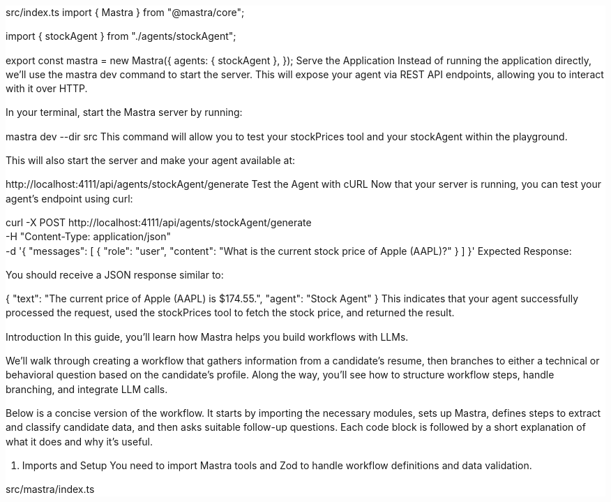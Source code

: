 src/index.ts
import { Mastra } from "@mastra/core";
 
import { stockAgent } from "./agents/stockAgent";
 
export const mastra = new Mastra({
  agents: { stockAgent },
});
Serve the Application
Instead of running the application directly, we’ll use the mastra dev command to start the server. This will expose your agent via REST API endpoints, allowing you to interact with it over HTTP.

In your terminal, start the Mastra server by running:

mastra dev --dir src
This command will allow you to test your stockPrices tool and your stockAgent within the playground.

This will also start the server and make your agent available at:

http://localhost:4111/api/agents/stockAgent/generate
Test the Agent with cURL
Now that your server is running, you can test your agent’s endpoint using curl:

curl -X POST http://localhost:4111/api/agents/stockAgent/generate \
  -H "Content-Type: application/json" \
  -d '{
    "messages": [
      { "role": "user", "content": "What is the current stock price of Apple (AAPL)?" }
    ]
  }'
Expected Response:

You should receive a JSON response similar to:

{
  "text": "The current price of Apple (AAPL) is $174.55.",
  "agent": "Stock Agent"
}
This indicates that your agent successfully processed the request, used the stockPrices tool to fetch the stock price, and returned the result.

Introduction
In this guide, you’ll learn how Mastra helps you build workflows with LLMs.

We’ll walk through creating a workflow that gathers information from a candidate’s resume, then branches to either a technical or behavioral question based on the candidate’s profile. Along the way, you’ll see how to structure workflow steps, handle branching, and integrate LLM calls.

Below is a concise version of the workflow. It starts by importing the necessary modules, sets up Mastra, defines steps to extract and classify candidate data, and then asks suitable follow-up questions. Each code block is followed by a short explanation of what it does and why it’s useful.

1. Imports and Setup
You need to import Mastra tools and Zod to handle workflow definitions and data validation.

src/mastra/index.ts
